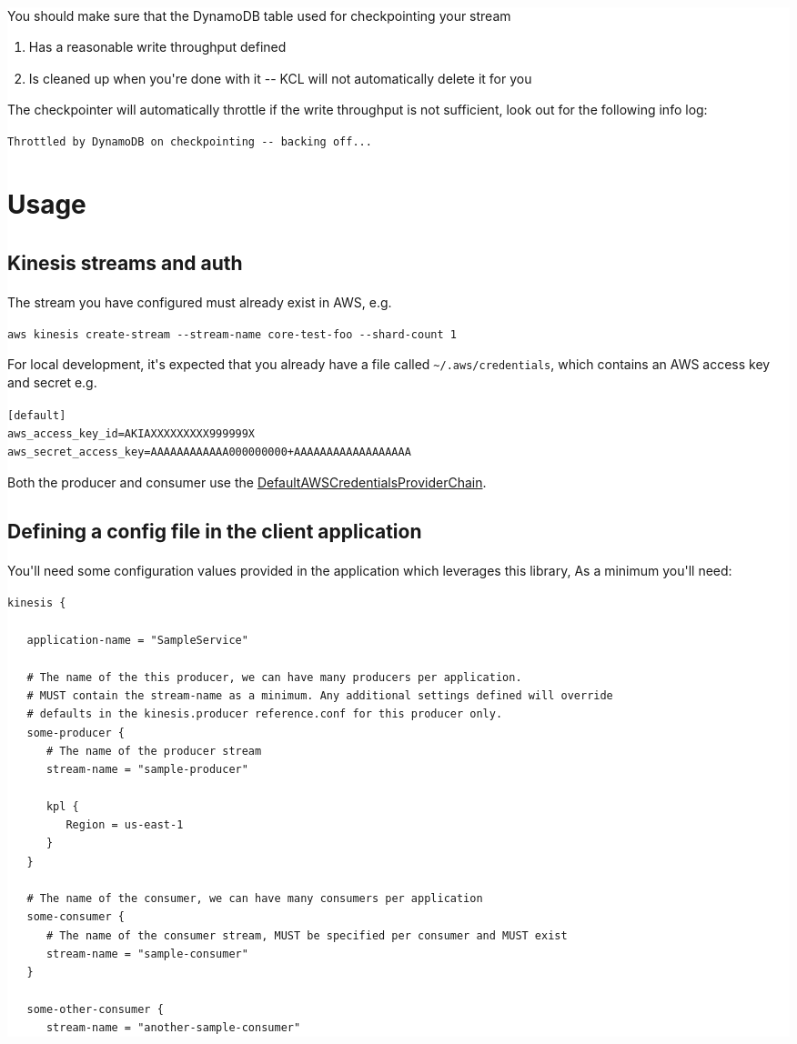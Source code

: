 You should make sure that the DynamoDB table used for checkpointing your stream 

1. Has a reasonable write throughput defined
    
2. Is cleaned up when you're done with it -- KCL will not automatically delete it for you

The checkpointer will automatically throttle if the write throughput is not sufficient, look out for the following info log:

`Throttled by DynamoDB on checkpointing -- backing off...`

<a name="usage"></a>
# Usage

<a name="usage-kinesis-streams-and-auth"></a>
## Kinesis streams and auth

The stream you have configured must already exist in AWS, e.g.

```
aws kinesis create-stream --stream-name core-test-foo --shard-count 1
```

For local development, it's expected that you already have a file called `~/.aws/credentials`,
which contains an AWS access key and secret e.g.
```
[default]
aws_access_key_id=AKIAXXXXXXXXX999999X
aws_secret_access_key=AAAAAAAAAAAA000000000+AAAAAAAAAAAAAAAAAA
```

Both the producer and consumer use the [DefaultAWSCredentialsProviderChain](http://docs.aws.amazon.com/java-sdk/latest/developer-guide/credentials.html#id6).


<a name="usage-defining-a-config-file-in-the-client-application"></a>
## Defining a config file in the client application


You'll need some configuration values provided in the application which leverages this library,
As a minimum you'll need:

```
kinesis {

   application-name = "SampleService"

   # The name of the this producer, we can have many producers per application.
   # MUST contain the stream-name as a minimum. Any additional settings defined will override
   # defaults in the kinesis.producer reference.conf for this producer only.
   some-producer {
      # The name of the producer stream
      stream-name = "sample-producer"

      kpl {
         Region = us-east-1
      }
   }

   # The name of the consumer, we can have many consumers per application
   some-consumer {
      # The name of the consumer stream, MUST be specified per consumer and MUST exist
      stream-name = "sample-consumer"
   }
   
   some-other-consumer {
      stream-name = "another-sample-consumer"
```
